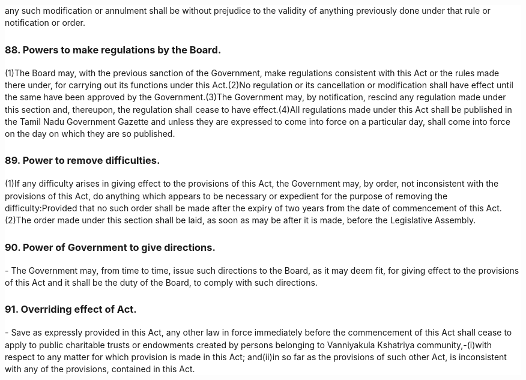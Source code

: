 any such modification or annulment shall be without prejudice to the validity
of anything previously done under that rule or notification or order.

### 88. Powers to make regulations by the Board.

(1)The Board may, with the previous sanction of the Government, make
regulations consistent with this Act or the rules made there under, for
carrying out its functions under this Act.(2)No regulation or its cancellation
or modification shall have effect until the same have been approved by the
Government.(3)The Government may, by notification, rescind any regulation made
under this section and, thereupon, the regulation shall cease to have
effect.(4)All regulations made under this Act shall be published in the Tamil
Nadu Government Gazette and unless they are expressed to come into force on a
particular day, shall come into force on the day on which they are so
published.

### 89. Power to remove difficulties.

(1)If any difficulty arises in giving effect to the provisions of this Act,
the Government may, by order, not inconsistent with the provisions of this
Act, do anything which appears to be necessary or expedient for the purpose of
removing the difficulty:Provided that no such order shall be made after the
expiry of two years from the date of commencement of this Act.(2)The order
made under this section shall be laid, as soon as may be after it is made,
before the Legislative Assembly.

### 90. Power of Government to give directions.

\- The Government may, from time to time, issue such directions to the Board,
as it may deem fit, for giving effect to the provisions of this Act and it
shall be the duty of the Board, to comply with such directions.

### 91. Overriding effect of Act.

\- Save as expressly provided in this Act, any other law in force immediately
before the commencement of this Act shall cease to apply to public charitable
trusts or endowments created by persons belonging to Vanniyakula Kshatriya
community,-(i)with respect to any matter for which provision is made in this
Act; and(ii)in so far as the provisions of such other Act, is inconsistent
with any of the provisions, contained in this Act.

